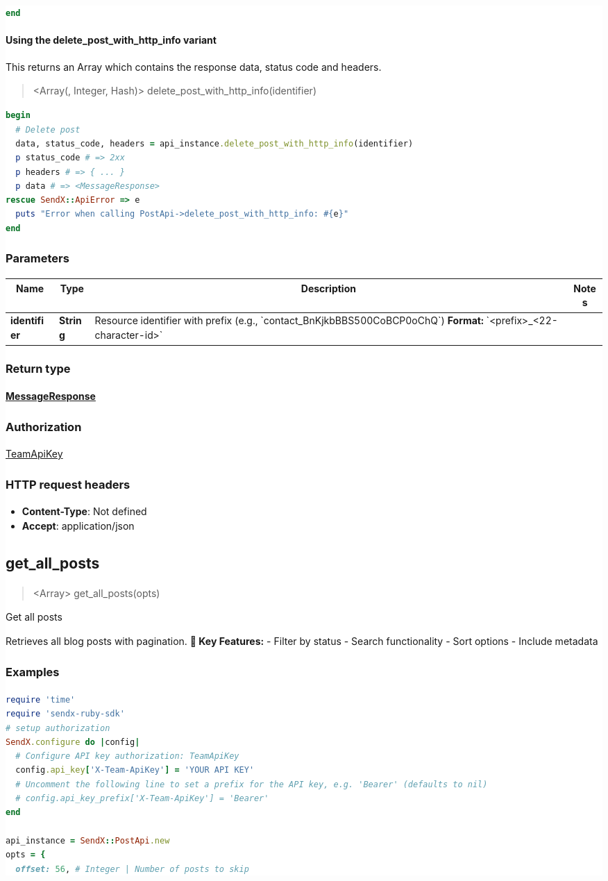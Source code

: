 ```ruby
end
```

#### Using the delete_post_with_http_info variant

This returns an Array which contains the response data, status code and headers.

> <Array(<MessageResponse>, Integer, Hash)> delete_post_with_http_info(identifier)

```ruby
begin
  # Delete post
  data, status_code, headers = api_instance.delete_post_with_http_info(identifier)
  p status_code # => 2xx
  p headers # => { ... }
  p data # => <MessageResponse>
rescue SendX::ApiError => e
  puts "Error when calling PostApi->delete_post_with_http_info: #{e}"
end
```

### Parameters

| Name | Type | Description | Notes |
| ---- | ---- | ----------- | ----- |
| **identifier** | **String** | Resource identifier with prefix (e.g., &#x60;contact_BnKjkbBBS500CoBCP0oChQ&#x60;)  **Format:** &#x60;&lt;prefix&gt;_&lt;22-character-id&gt;&#x60;  |  |

### Return type

[**MessageResponse**](MessageResponse.md)

### Authorization

[TeamApiKey](../README.md#TeamApiKey)

### HTTP request headers

- **Content-Type**: Not defined
- **Accept**: application/json


## get_all_posts

> <Array<RestRPost>> get_all_posts(opts)

Get all posts

Retrieves all blog posts with pagination.  **🎯 Key Features:** - Filter by status - Search functionality - Sort options - Include metadata 

### Examples

```ruby
require 'time'
require 'sendx-ruby-sdk'
# setup authorization
SendX.configure do |config|
  # Configure API key authorization: TeamApiKey
  config.api_key['X-Team-ApiKey'] = 'YOUR API KEY'
  # Uncomment the following line to set a prefix for the API key, e.g. 'Bearer' (defaults to nil)
  # config.api_key_prefix['X-Team-ApiKey'] = 'Bearer'
end

api_instance = SendX::PostApi.new
opts = {
  offset: 56, # Integer | Number of posts to skip
```